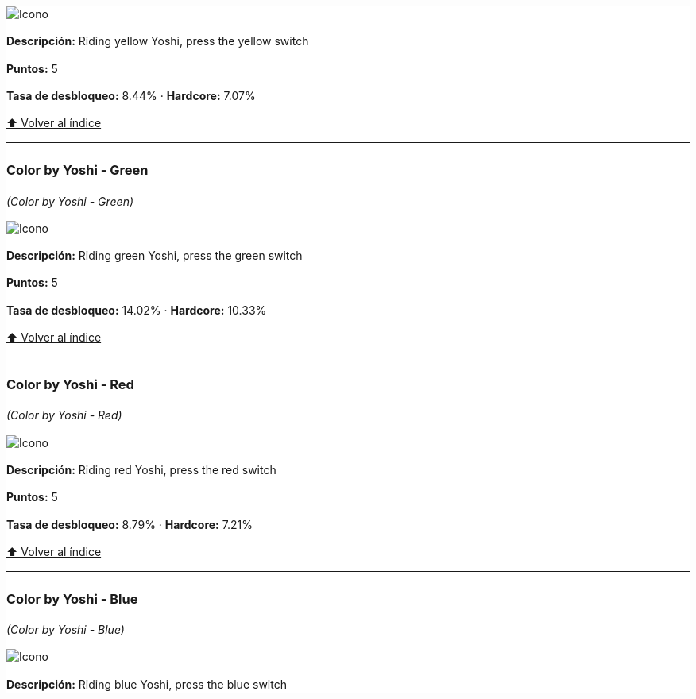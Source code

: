 ![Icono](https://media.retroachievements.org/Badge/46550.png)

**Descripción:** Riding yellow Yoshi, press the yellow switch

**Puntos:** 5

**Tasa de desbloqueo:** 8.44% · **Hardcore:** 7.07%

[⬆ Volver al índice](#indice)


---

<a id="color-by-yoshi-green"></a>

### Color by Yoshi - Green

*(Color by Yoshi - Green)*

![Icono](https://media.retroachievements.org/Badge/46549.png)

**Descripción:** Riding green Yoshi, press the green switch

**Puntos:** 5

**Tasa de desbloqueo:** 14.02% · **Hardcore:** 10.33%

[⬆ Volver al índice](#indice)


---

<a id="color-by-yoshi-red"></a>

### Color by Yoshi - Red

*(Color by Yoshi - Red)*

![Icono](https://media.retroachievements.org/Badge/46548.png)

**Descripción:** Riding red Yoshi, press the red switch

**Puntos:** 5

**Tasa de desbloqueo:** 8.79% · **Hardcore:** 7.21%

[⬆ Volver al índice](#indice)


---

<a id="color-by-yoshi-blue"></a>

### Color by Yoshi - Blue

*(Color by Yoshi - Blue)*

![Icono](https://media.retroachievements.org/Badge/46547.png)

**Descripción:** Riding blue Yoshi, press the blue switch
